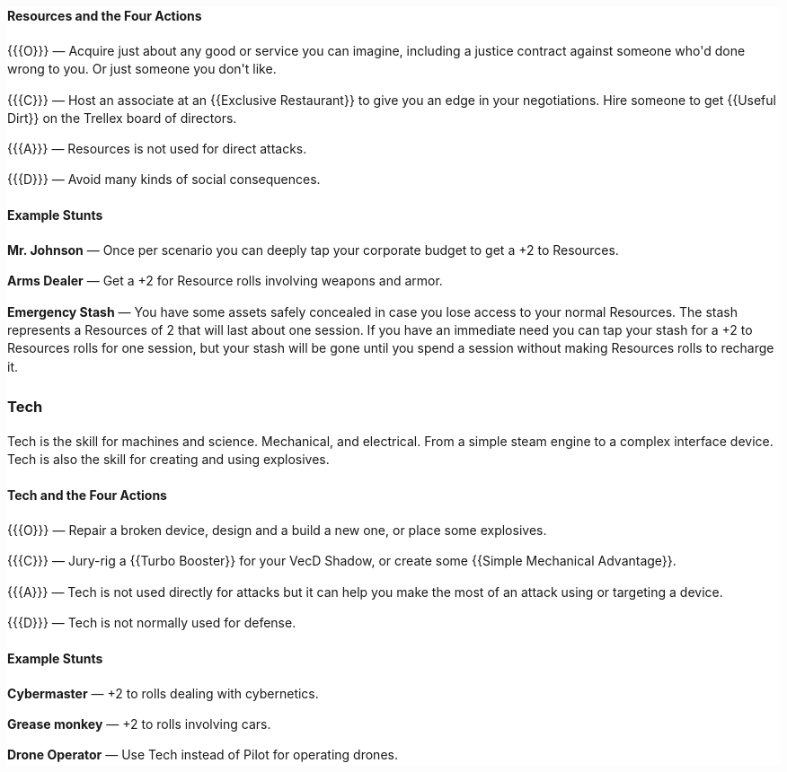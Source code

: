 #### Resources and the Four Actions

{{{O}}} — Acquire just about any good or service you can imagine, including a justice contract against someone who'd done wrong to you. Or just someone you don't like.

{{{C}}} — Host an associate at an {{Exclusive Restaurant}} to give you an edge in your negotiations. Hire someone to get {{Useful Dirt}} on the Trellex board of directors.

{{{A}}} — Resources is not used for direct attacks.

{{{D}}} — Avoid many kinds of social consequences.

#### Example Stunts 

**Mr. Johnson** — Once per scenario you can deeply tap your corporate budget to get a +2 to Resources.

**Arms Dealer** — Get a +2 for Resource rolls involving weapons and armor.

**Emergency Stash** — You have some assets safely concealed in case you lose access to your normal Resources. The stash represents a Resources of 2 that will last about one session. If you have an immediate need you can tap your stash for a +2 to Resources rolls for one session, but your stash will be gone until you spend a session without making Resources rolls to recharge it.

### Tech

Tech is the skill for machines and science. Mechanical, and electrical. From a simple steam engine to a complex interface device. Tech is also the skill for creating and using explosives.

#### Tech and the Four Actions

{{{O}}} — Repair a broken device, design and a build a new one, or place some explosives.

{{{C}}} — Jury-rig a {{Turbo Booster}} for your VecD Shadow, or create some {{Simple Mechanical Advantage}}.

{{{A}}} — Tech is not used directly for attacks but it can help you make the most of an attack using or targeting a device.

{{{D}}} — Tech is not normally used for defense.

#### Example Stunts 

**Cybermaster** — +2 to rolls dealing with cybernetics.

**Grease monkey** — +2 to rolls involving cars.

**Drone Operator** — Use Tech instead of Pilot for operating drones.